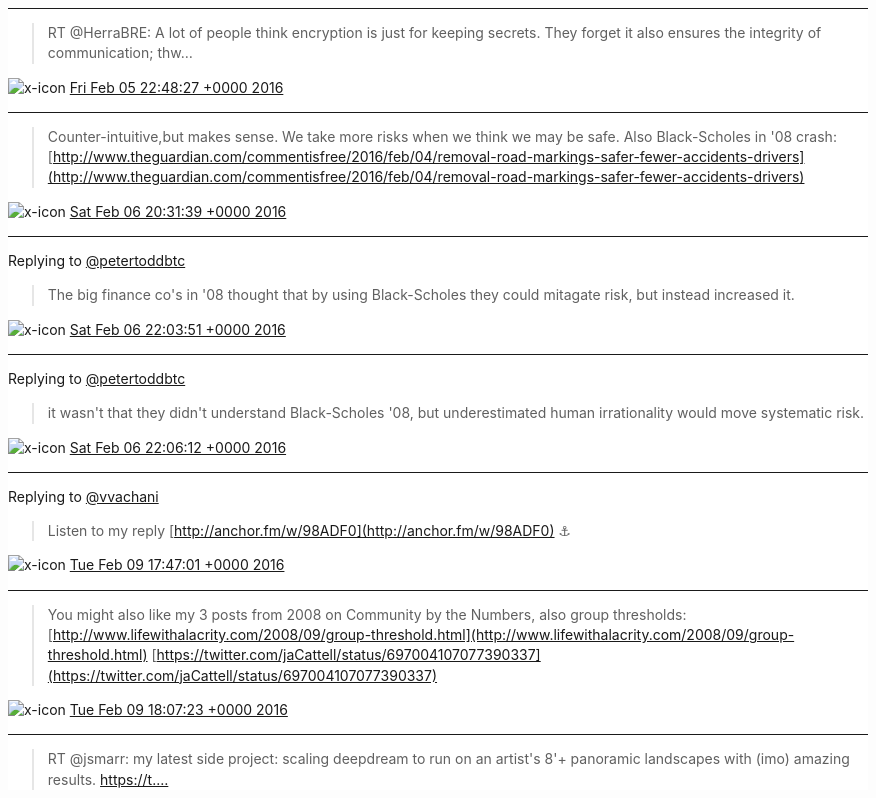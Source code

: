 ----

> RT @HerraBRE: A lot of people think encryption is just for keeping secrets. They forget it also ensures the integrity of communication; thw…

<img src="{{ site.url }}{{ site.baseurl }}/assets/images/media/tweet.ico" alt="x-icon" width="30" /> [Fri Feb 05 22:48:27 +0000 2016](https://twitter.com/ChristopherA/status/695740799770714112)

----

> Counter-intuitive,but makes sense. We take more risks when we think we may be safe. Also Black-Scholes in '08 crash: [http://www.theguardian.com/commentisfree/2016/feb/04/removal-road-markings-safer-fewer-accidents-drivers](http://www.theguardian.com/commentisfree/2016/feb/04/removal-road-markings-safer-fewer-accidents-drivers)

<img src="{{ site.url }}{{ site.baseurl }}/assets/images/media/tweet.ico" alt="x-icon" width="30" /> [Sat Feb 06 20:31:39 +0000 2016](https://twitter.com/ChristopherA/status/696068762567446528)

----

Replying to [@petertoddbtc](https://twitter.com/peterktodd/status/696083000958783488)

> The big finance co's in '08 thought that by using Black-Scholes they could mitagate risk, but instead increased it.

<img src="{{ site.url }}{{ site.baseurl }}/assets/images/media/tweet.ico" alt="x-icon" width="30" /> [Sat Feb 06 22:03:51 +0000 2016](https://twitter.com/ChristopherA/status/696091963062222848)

----

Replying to [@petertoddbtc](https://twitter.com/peterktodd/status/696083000958783488)

> it wasn't that they didn't understand Black-Scholes '08, but underestimated human irrationality would move systematic risk.

<img src="{{ site.url }}{{ site.baseurl }}/assets/images/media/tweet.ico" alt="x-icon" width="30" /> [Sat Feb 06 22:06:12 +0000 2016](https://twitter.com/ChristopherA/status/696092555180535809)

----

Replying to [@vvachani](https://twitter.com/vvachani/status/696567898333024256)

> Listen to my reply [http://anchor.fm/w/98ADF0](http://anchor.fm/w/98ADF0) ⚓

<img src="{{ site.url }}{{ site.baseurl }}/assets/images/media/tweet.ico" alt="x-icon" width="30" /> [Tue Feb 09 17:47:01 +0000 2016](https://twitter.com/ChristopherA/status/697114491448741888)

----

> You might also like my 3 posts from 2008 on Community by the Numbers, also group thresholds: [http://www.lifewithalacrity.com/2008/09/group-threshold.html](http://www.lifewithalacrity.com/2008/09/group-threshold.html) [https://twitter.com/jaCattell/status/697004107077390337](https://twitter.com/jaCattell/status/697004107077390337)

<img src="{{ site.url }}{{ site.baseurl }}/assets/images/media/tweet.ico" alt="x-icon" width="30" /> [Tue Feb 09 18:07:23 +0000 2016](https://twitter.com/ChristopherA/status/697119618138132480)

----

> RT @jsmarr: my latest side project: scaling deepdream to run on an artist's 8'+ panoramic landscapes with (imo) amazing results. [https://t.…](https://t.…)
